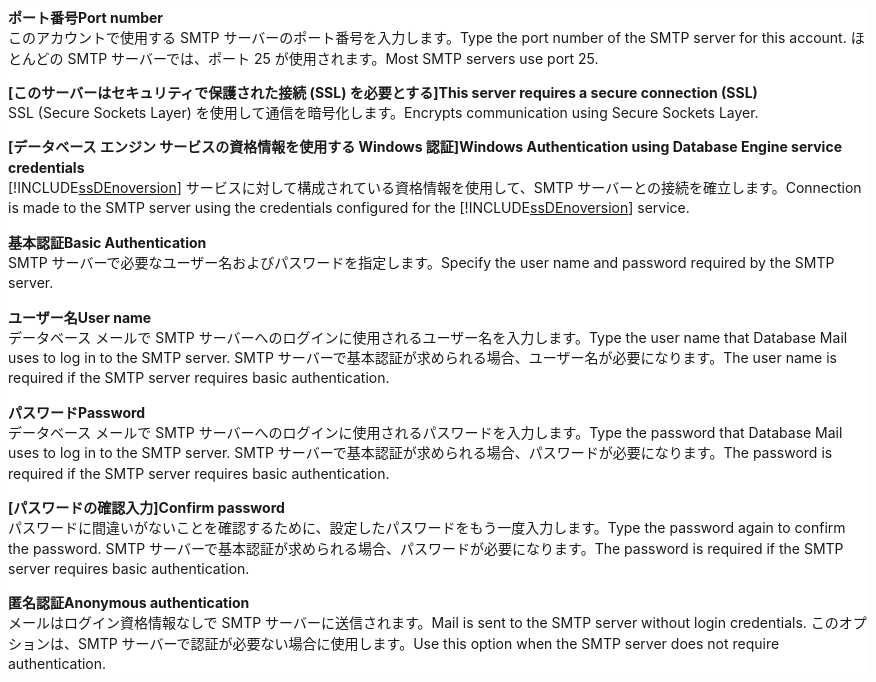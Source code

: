  <span data-ttu-id="c37f4-170">**ポート番号**</span><span class="sxs-lookup"><span data-stu-id="c37f4-170">**Port number**</span></span>  
 <span data-ttu-id="c37f4-171">このアカウントで使用する SMTP サーバーのポート番号を入力します。</span><span class="sxs-lookup"><span data-stu-id="c37f4-171">Type the port number of the SMTP server for this account.</span></span> <span data-ttu-id="c37f4-172">ほとんどの SMTP サーバーでは、ポート 25 が使用されます。</span><span class="sxs-lookup"><span data-stu-id="c37f4-172">Most SMTP servers use port 25.</span></span>  
  
 <span data-ttu-id="c37f4-173">**[このサーバーはセキュリティで保護された接続 (SSL) を必要とする]**</span><span class="sxs-lookup"><span data-stu-id="c37f4-173">**This server requires a secure connection (SSL)**</span></span>  
 <span data-ttu-id="c37f4-174">SSL (Secure Sockets Layer) を使用して通信を暗号化します。</span><span class="sxs-lookup"><span data-stu-id="c37f4-174">Encrypts communication using Secure Sockets Layer.</span></span>  
  
 <span data-ttu-id="c37f4-175">**[データベース エンジン サービスの資格情報を使用する Windows 認証]**</span><span class="sxs-lookup"><span data-stu-id="c37f4-175">**Windows Authentication using Database Engine service credentials**</span></span>  
 <span data-ttu-id="c37f4-176">[!INCLUDE[ssDEnoversion](../../includes/ssdenoversion-md.md)] サービスに対して構成されている資格情報を使用して、SMTP サーバーとの接続を確立します。</span><span class="sxs-lookup"><span data-stu-id="c37f4-176">Connection is made to the SMTP server using the credentials configured for the [!INCLUDE[ssDEnoversion](../../includes/ssdenoversion-md.md)] service.</span></span>  
  
 <span data-ttu-id="c37f4-177">**基本認証**</span><span class="sxs-lookup"><span data-stu-id="c37f4-177">**Basic Authentication**</span></span>  
 <span data-ttu-id="c37f4-178">SMTP サーバーで必要なユーザー名およびパスワードを指定します。</span><span class="sxs-lookup"><span data-stu-id="c37f4-178">Specify the user name and password required by the SMTP server.</span></span>  
  
 <span data-ttu-id="c37f4-179">**ユーザー名**</span><span class="sxs-lookup"><span data-stu-id="c37f4-179">**User name**</span></span>  
 <span data-ttu-id="c37f4-180">データベース メールで SMTP サーバーへのログインに使用されるユーザー名を入力します。</span><span class="sxs-lookup"><span data-stu-id="c37f4-180">Type the user name that Database Mail uses to log in to the SMTP server.</span></span> <span data-ttu-id="c37f4-181">SMTP サーバーで基本認証が求められる場合、ユーザー名が必要になります。</span><span class="sxs-lookup"><span data-stu-id="c37f4-181">The user name is required if the SMTP server requires basic authentication.</span></span>  
  
 <span data-ttu-id="c37f4-182">**パスワード**</span><span class="sxs-lookup"><span data-stu-id="c37f4-182">**Password**</span></span>  
 <span data-ttu-id="c37f4-183">データベース メールで SMTP サーバーへのログインに使用されるパスワードを入力します。</span><span class="sxs-lookup"><span data-stu-id="c37f4-183">Type the password that Database Mail uses to log in to the SMTP server.</span></span> <span data-ttu-id="c37f4-184">SMTP サーバーで基本認証が求められる場合、パスワードが必要になります。</span><span class="sxs-lookup"><span data-stu-id="c37f4-184">The password is required if the SMTP server requires basic authentication.</span></span>  
  
 <span data-ttu-id="c37f4-185">**[パスワードの確認入力]**</span><span class="sxs-lookup"><span data-stu-id="c37f4-185">**Confirm password**</span></span>  
 <span data-ttu-id="c37f4-186">パスワードに間違いがないことを確認するために、設定したパスワードをもう一度入力します。</span><span class="sxs-lookup"><span data-stu-id="c37f4-186">Type the password again to confirm the password.</span></span> <span data-ttu-id="c37f4-187">SMTP サーバーで基本認証が求められる場合、パスワードが必要になります。</span><span class="sxs-lookup"><span data-stu-id="c37f4-187">The password is required if the SMTP server requires basic authentication.</span></span>  
  
 <span data-ttu-id="c37f4-188">**匿名認証**</span><span class="sxs-lookup"><span data-stu-id="c37f4-188">**Anonymous authentication**</span></span>  
 <span data-ttu-id="c37f4-189">メールはログイン資格情報なしで SMTP サーバーに送信されます。</span><span class="sxs-lookup"><span data-stu-id="c37f4-189">Mail is sent to the SMTP server without login credentials.</span></span> <span data-ttu-id="c37f4-190">このオプションは、SMTP サーバーで認証が必要ない場合に使用します。</span><span class="sxs-lookup"><span data-stu-id="c37f4-190">Use this option when the SMTP server does not require authentication.</span></span>  
  